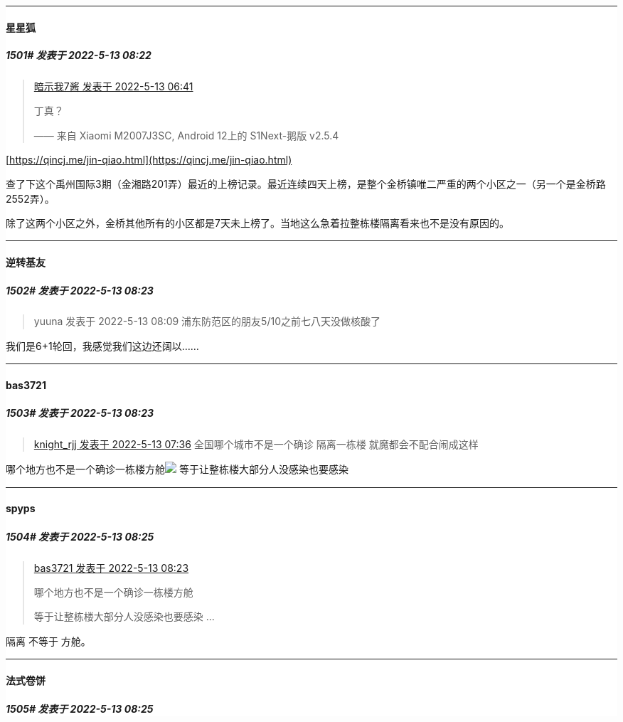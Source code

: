 

*****

####  星星狐  
##### 1501#       发表于 2022-5-13 08:22

<blockquote><a href="httphttps://bbs.saraba1st.com/2b/forum.php?mod=redirect&amp;goto=findpost&amp;pid=55812343&amp;ptid=2068819" target="_blank">暗示我7酱 发表于 2022-5-13 06:41</a>

丁真？

—— 来自 Xiaomi M2007J3SC, Android 12上的 S1Next-鹅版 v2.5.4</blockquote>
[https://qincj.me/jin-qiao.html](https://qincj.me/jin-qiao.html)

查了下这个禹州国际3期（金湘路201弄）最近的上榜记录。最近连续四天上榜，是整个金桥镇唯二严重的两个小区之一（另一个是金桥路2552弄）。

除了这两个小区之外，金桥其他所有的小区都是7天未上榜了。当地这么急着拉整栋楼隔离看来也不是没有原因的。

*****

####  逆转基友  
##### 1502#       发表于 2022-5-13 08:23

<blockquote>yuuna 发表于 2022-5-13 08:09
浦东防范区的朋友5/10之前七八天没做核酸了</blockquote>
我们是6+1轮回，我感觉我们这边还阔以……

*****

####  bas3721  
##### 1503#       发表于 2022-5-13 08:23

<blockquote><a href="httphttps://bbs.saraba1st.com/2b/forum.php?mod=redirect&amp;goto=findpost&amp;pid=55812462&amp;ptid=2068819" target="_blank">knight_rjj 发表于 2022-5-13 07:36</a>
全国哪个城市不是一个确诊 隔离一栋楼 就魔都会不配合闹成这样</blockquote>
哪个地方也不是一个确诊一栋楼方舱<img src="https://static.saraba1st.com/image/smiley/face2017/001.png" referrerpolicy="no-referrer">
等于让整栋楼大部分人没感染也要感染

*****

####  spyps  
##### 1504#       发表于 2022-5-13 08:25

<blockquote><a href="httphttps://bbs.saraba1st.com/2b/forum.php?mod=redirect&amp;goto=findpost&amp;pid=55812685&amp;ptid=2068819" target="_blank">bas3721 发表于 2022-5-13 08:23</a>

哪个地方也不是一个确诊一栋楼方舱

等于让整栋楼大部分人没感染也要感染 ...</blockquote>
隔离 不等于 方舱。

*****

####  法式卷饼  
##### 1505#       发表于 2022-5-13 08:25
